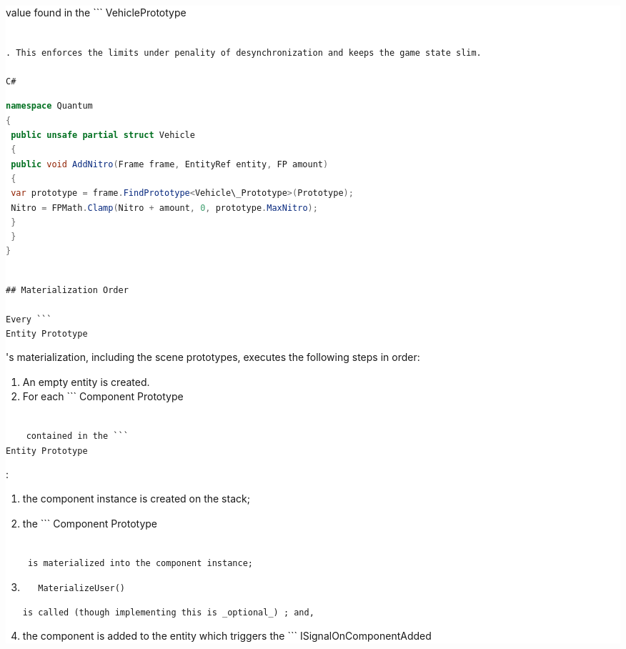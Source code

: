 value found in the ```
VehiclePrototype
```

. This enforces the limits under penality of desynchronization and keeps the game state slim.

C#

```
```csharp
namespace Quantum
{
 public unsafe partial struct Vehicle
 {
 public void AddNitro(Frame frame, EntityRef entity, FP amount)
 {
 var prototype = frame.FindPrototype<Vehicle\_Prototype>(Prototype);
 Nitro = FPMath.Clamp(Nitro + amount, 0, prototype.MaxNitro);
 }
 }
}

```

```

## Materialization Order

Every ```
Entity Prototype
```

's materialization, including the scene prototypes, executes the following steps in order:

1. An empty entity is created.
2. For each ```
Component Prototype
```

    contained in the ```
Entity Prototype
```

:

1. the component instance is created on the stack;
2. the ```
      Component Prototype
      ```

       is materialized into the component instance;
3. ```
      MaterializeUser()
      ```

       is called (though implementing this is _optional_) ; and,
4. the component is added to the entity which triggers the ```
      ISignalOnComponentAdded<MyComponent>
      ```
